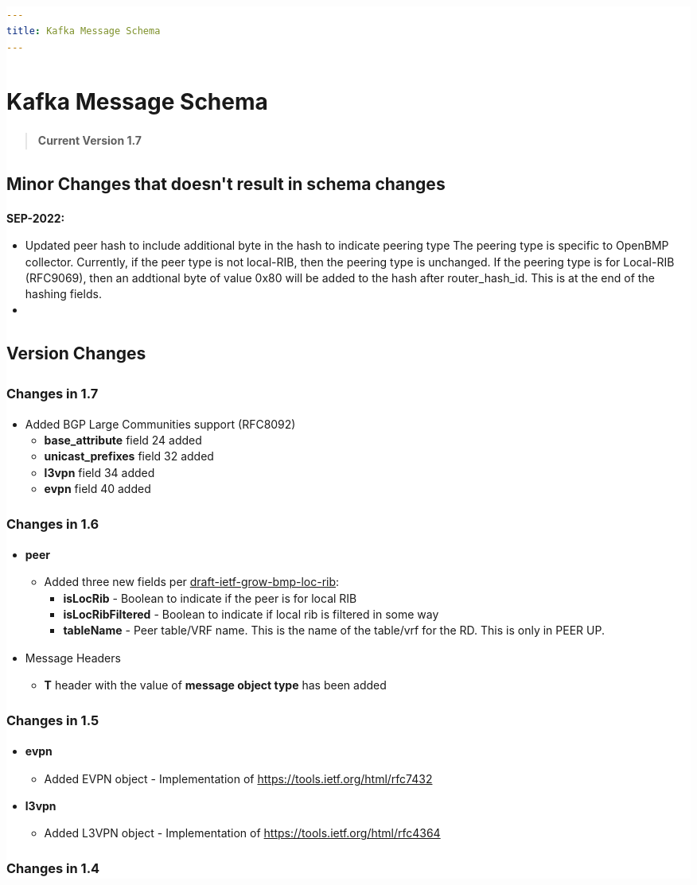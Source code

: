 ```yaml
---
title: Kafka Message Schema
---
```


# Kafka Message Schema

> **Current Version 1.7**

## Minor Changes that doesn't result in schema changes
**SEP-2022:**
* Updated peer hash to include additional byte in the hash to indicate peering type
  The peering type is specific to OpenBMP collector. Currently, if the peer type is
  not local-RIB, then the peering type is unchanged.  If the peering type is for
  Local-RIB (RFC9069), then an addtional byte of value 0x80 will be added to the hash
  after router_hash_id. This is at the end of the hashing fields. 
* 

## Version Changes

### Changes in 1.7
* Added BGP Large Communities support (RFC8092) 
  * **base_attribute** field 24 added
  * **unicast_prefixes** field 32 added
  * **l3vpn** field 34 added
  * **evpn** field 40 added

### Changes in 1.6
* **peer**
  * Added three new fields per [draft-ietf-grow-bmp-loc-rib](https://tools.ietf.org/html/draft-ietf-grow-bmp-local-rib-00): 
    * **isLocRib**  - Boolean to indicate if the peer is for local RIB 
    * **isLocRibFiltered** - Boolean to indicate if local rib is filtered in some way
    * **tableName** - Peer table/VRF name. This is the name of the table/vrf for the RD.  This is 
      only in PEER UP.
       
* Message Headers
  * **T** header with the value of **message object type** has been added

### Changes in 1.5

* **evpn**
  * Added EVPN object - Implementation of https://tools.ietf.org/html/rfc7432
    
* **l3vpn**
  * Added L3VPN object - Implementation of https://tools.ietf.org/html/rfc4364

### Changes in 1.4
